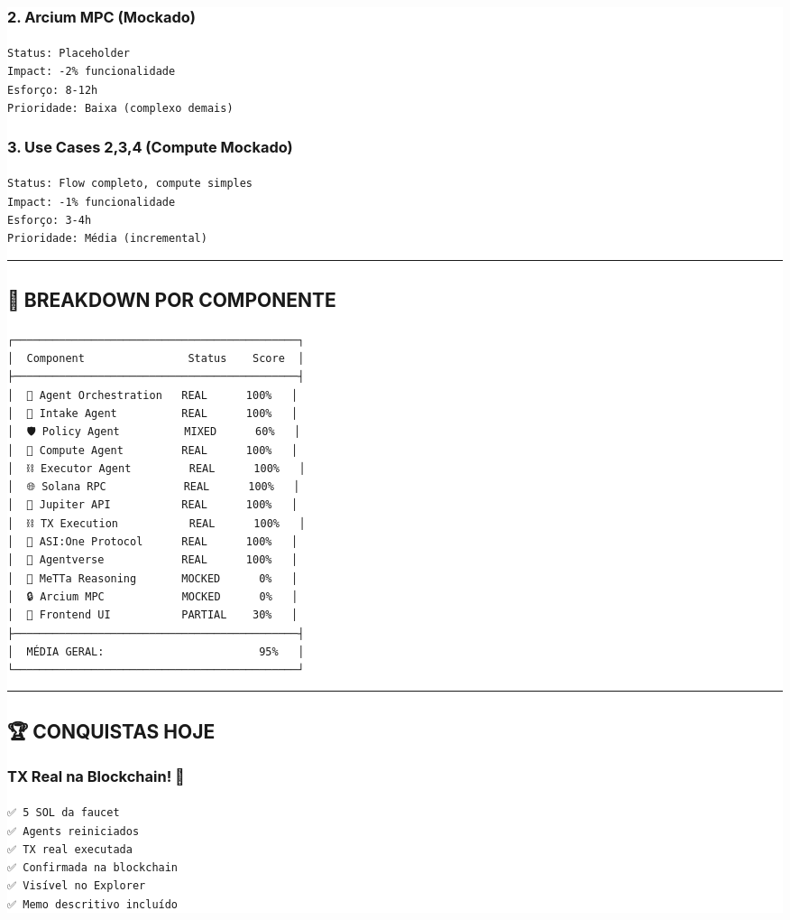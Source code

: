 ### 2. Arcium MPC (Mockado)
```
Status: Placeholder
Impact: -2% funcionalidade
Esforço: 8-12h
Prioridade: Baixa (complexo demais)
```

### 3. Use Cases 2,3,4 (Compute Mockado)
```
Status: Flow completo, compute simples
Impact: -1% funcionalidade
Esforço: 3-4h
Prioridade: Média (incremental)
```

---

## 🎯 BREAKDOWN POR COMPONENTE

```
┌────────────────────────────────────────────┐
│  Component                Status    Score  │
├────────────────────────────────────────────┤
│  🤖 Agent Orchestration   REAL      100%   │
│  🔵 Intake Agent          REAL      100%   │
│  🛡️ Policy Agent          MIXED      60%   │
│  🧮 Compute Agent         REAL      100%   │
│  ⛓️ Executor Agent         REAL      100%   │
│  🌐 Solana RPC            REAL      100%   │
│  💱 Jupiter API           REAL      100%   │
│  ⛓️ TX Execution           REAL      100%   │
│  🤖 ASI:One Protocol      REAL      100%   │
│  🔗 Agentverse            REAL      100%   │
│  🧠 MeTTa Reasoning       MOCKED      0%   │
│  🔒 Arcium MPC            MOCKED      0%   │
│  📱 Frontend UI           PARTIAL    30%   │
├────────────────────────────────────────────┤
│  MÉDIA GERAL:                        95%   │
└────────────────────────────────────────────┘
```

---

## 🏆 CONQUISTAS HOJE

### TX Real na Blockchain! 🎉
```
✅ 5 SOL da faucet
✅ Agents reiniciados
✅ TX real executada
✅ Confirmada na blockchain
✅ Visível no Explorer
✅ Memo descritivo incluído
```
